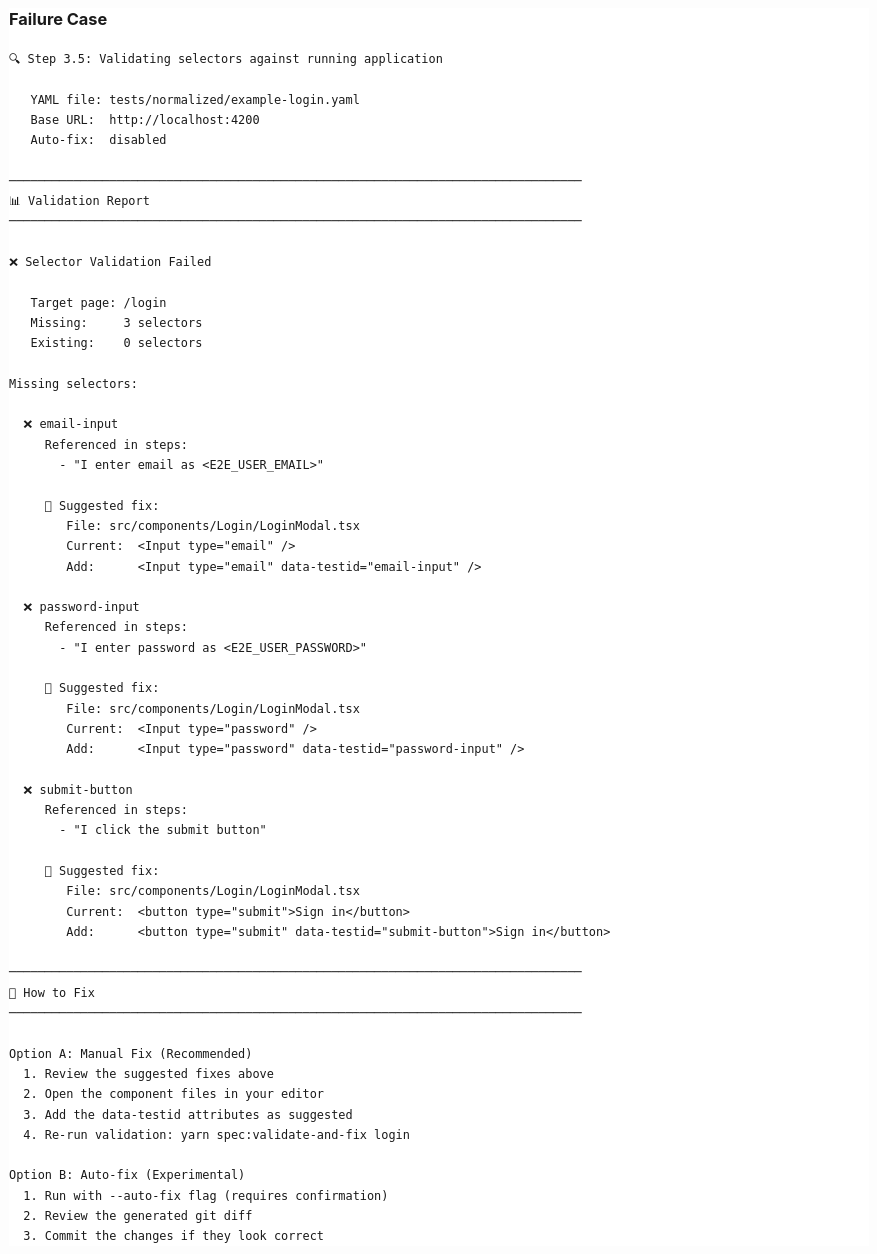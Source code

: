 ### Failure Case

```
🔍 Step 3.5: Validating selectors against running application

   YAML file: tests/normalized/example-login.yaml
   Base URL:  http://localhost:4200
   Auto-fix:  disabled

────────────────────────────────────────────────────────────────────────────────
📊 Validation Report
────────────────────────────────────────────────────────────────────────────────

❌ Selector Validation Failed

   Target page: /login
   Missing:     3 selectors
   Existing:    0 selectors

Missing selectors:

  ❌ email-input
     Referenced in steps:
       - "I enter email as <E2E_USER_EMAIL>"

     📝 Suggested fix:
        File: src/components/Login/LoginModal.tsx
        Current:  <Input type="email" />
        Add:      <Input type="email" data-testid="email-input" />

  ❌ password-input
     Referenced in steps:
       - "I enter password as <E2E_USER_PASSWORD>"

     📝 Suggested fix:
        File: src/components/Login/LoginModal.tsx
        Current:  <Input type="password" />
        Add:      <Input type="password" data-testid="password-input" />

  ❌ submit-button
     Referenced in steps:
       - "I click the submit button"

     📝 Suggested fix:
        File: src/components/Login/LoginModal.tsx
        Current:  <button type="submit">Sign in</button>
        Add:      <button type="submit" data-testid="submit-button">Sign in</button>

────────────────────────────────────────────────────────────────────────────────
🔧 How to Fix
────────────────────────────────────────────────────────────────────────────────

Option A: Manual Fix (Recommended)
  1. Review the suggested fixes above
  2. Open the component files in your editor
  3. Add the data-testid attributes as suggested
  4. Re-run validation: yarn spec:validate-and-fix login

Option B: Auto-fix (Experimental)
  1. Run with --auto-fix flag (requires confirmation)
  2. Review the generated git diff
  3. Commit the changes if they look correct

```